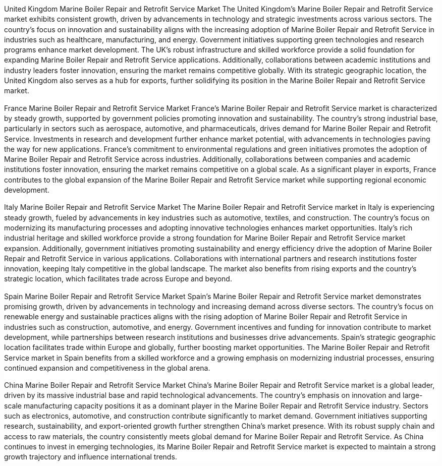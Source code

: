 United Kingdom Marine Boiler Repair and Retrofit Service Market
The United Kingdom’s Marine Boiler Repair and Retrofit Service market exhibits consistent growth, driven by advancements in technology and strategic investments across various sectors. The country’s focus on innovation and sustainability aligns with the increasing adoption of Marine Boiler Repair and Retrofit Service in industries such as healthcare, manufacturing, and energy. Government initiatives supporting green technologies and research programs enhance market development. The UK’s robust infrastructure and skilled workforce provide a solid foundation for expanding Marine Boiler Repair and Retrofit Service applications. Additionally, collaborations between academic institutions and industry leaders foster innovation, ensuring the market remains competitive globally. With its strategic geographic location, the United Kingdom also serves as a hub for exports, further solidifying its position in the Marine Boiler Repair and Retrofit Service market.

France Marine Boiler Repair and Retrofit Service Market
France’s Marine Boiler Repair and Retrofit Service market is characterized by steady growth, supported by government policies promoting innovation and sustainability. The country’s strong industrial base, particularly in sectors such as aerospace, automotive, and pharmaceuticals, drives demand for Marine Boiler Repair and Retrofit Service. Investments in research and development further enhance market potential, with advancements in technologies paving the way for new applications. France’s commitment to environmental regulations and green initiatives promotes the adoption of Marine Boiler Repair and Retrofit Service across industries. Additionally, collaborations between companies and academic institutions foster innovation, ensuring the market remains competitive on a global scale. As a significant player in exports, France contributes to the global expansion of the Marine Boiler Repair and Retrofit Service market while supporting regional economic development.

Italy Marine Boiler Repair and Retrofit Service Market
The Marine Boiler Repair and Retrofit Service market in Italy is experiencing steady growth, fueled by advancements in key industries such as automotive, textiles, and construction. The country’s focus on modernizing its manufacturing processes and adopting innovative technologies enhances market opportunities. Italy’s rich industrial heritage and skilled workforce provide a strong foundation for Marine Boiler Repair and Retrofit Service market expansion. Additionally, government initiatives promoting sustainability and energy efficiency drive the adoption of Marine Boiler Repair and Retrofit Service in various applications. Collaborations with international partners and research institutions foster innovation, keeping Italy competitive in the global landscape. The market also benefits from rising exports and the country’s strategic location, which facilitates trade across Europe and beyond.

Spain Marine Boiler Repair and Retrofit Service Market
Spain’s Marine Boiler Repair and Retrofit Service market demonstrates promising growth, driven by advancements in technology and increasing demand across diverse sectors. The country’s focus on renewable energy and sustainable practices aligns with the rising adoption of Marine Boiler Repair and Retrofit Service in industries such as construction, automotive, and energy. Government incentives and funding for innovation contribute to market development, while partnerships between research institutions and businesses drive advancements. Spain’s strategic geographic location facilitates trade within Europe and globally, further boosting market opportunities. The Marine Boiler Repair and Retrofit Service market in Spain benefits from a skilled workforce and a growing emphasis on modernizing industrial processes, ensuring continued expansion and competitiveness in the global arena.

China Marine Boiler Repair and Retrofit Service Market
China’s Marine Boiler Repair and Retrofit Service market is a global leader, driven by its massive industrial base and rapid technological advancements. The country’s emphasis on innovation and large-scale manufacturing capacity positions it as a dominant player in the Marine Boiler Repair and Retrofit Service industry. Sectors such as electronics, automotive, and construction contribute significantly to market demand. Government initiatives supporting research, sustainability, and export-oriented growth further strengthen China’s market presence. With its robust supply chain and access to raw materials, the country consistently meets global demand for Marine Boiler Repair and Retrofit Service. As China continues to invest in emerging technologies, its Marine Boiler Repair and Retrofit Service market is expected to maintain a strong growth trajectory and influence international trends.
